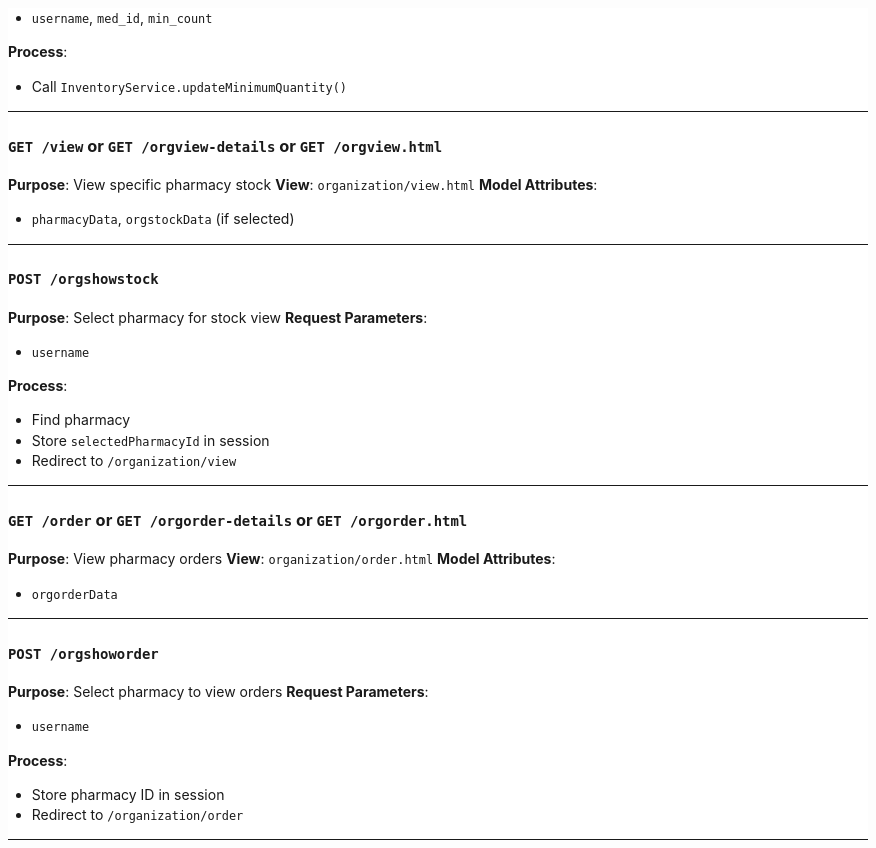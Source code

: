 * `username`, `med_id`, `min_count`

**Process**:

* Call `InventoryService.updateMinimumQuantity()`

---

### `GET /view` or `GET /orgview-details` or `GET /orgview.html`

**Purpose**: View specific pharmacy stock
**View**: `organization/view.html`
**Model Attributes**:

* `pharmacyData`, `orgstockData` (if selected)

---

### `POST /orgshowstock`

**Purpose**: Select pharmacy for stock view
**Request Parameters**:

* `username`

**Process**:

* Find pharmacy
* Store `selectedPharmacyId` in session
* Redirect to `/organization/view`

---

### `GET /order` or `GET /orgorder-details` or `GET /orgorder.html`

**Purpose**: View pharmacy orders
**View**: `organization/order.html`
**Model Attributes**:

* `orgorderData`

---

### `POST /orgshoworder`

**Purpose**: Select pharmacy to view orders
**Request Parameters**:

* `username`

**Process**:

* Store pharmacy ID in session
* Redirect to `/organization/order`

---
